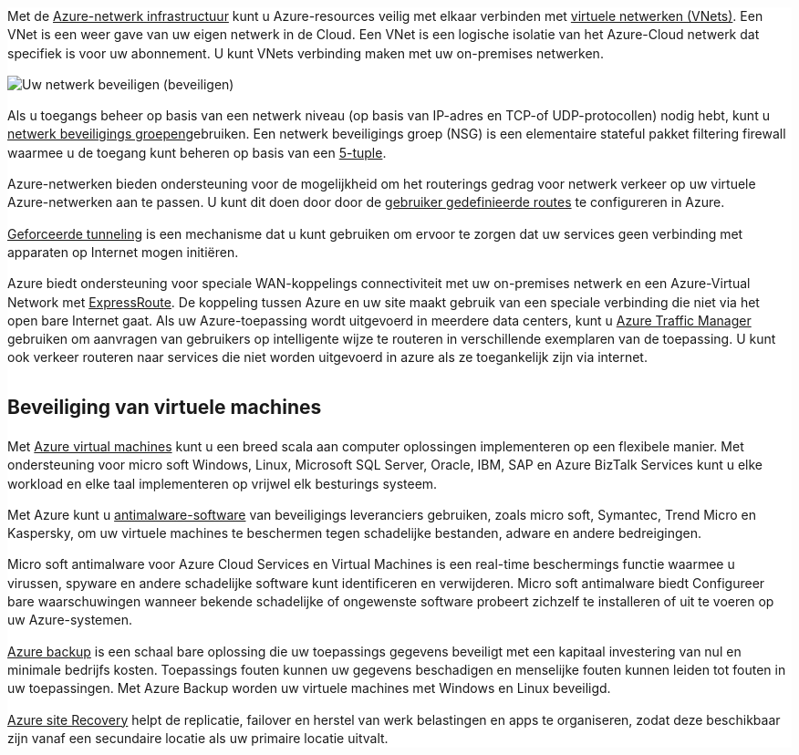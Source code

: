 Met de [Azure-netwerk infrastructuur](/previous-versions/azure/virtual-machines/windows/infrastructure-example) kunt u Azure-resources veilig met elkaar verbinden met [virtuele netwerken (VNets)](../../virtual-network/virtual-networks-overview.md). Een VNet is een weer gave van uw eigen netwerk in de Cloud. Een VNet is een logische isolatie van het Azure-Cloud netwerk dat specifiek is voor uw abonnement. U kunt VNets verbinding maken met uw on-premises netwerken.

![Uw netwerk beveiligen (beveiligen)](./media/technical-capabilities/azure-security-technical-capabilities-fig6.png)

Als u toegangs beheer op basis van een netwerk niveau (op basis van IP-adres en TCP-of UDP-protocollen) nodig hebt, kunt u [netwerk beveiligings groepen](../../virtual-network/virtual-network-vnet-plan-design-arm.md)gebruiken. Een netwerk beveiligings groep (NSG) is een elementaire stateful pakket filtering firewall waarmee u de toegang kunt beheren op basis van een [5-tuple](https://www.techopedia.com/definition/28190/5-tuple).

Azure-netwerken bieden ondersteuning voor de mogelijkheid om het routerings gedrag voor netwerk verkeer op uw virtuele Azure-netwerken aan te passen. U kunt dit doen door door de [gebruiker gedefinieerde routes](../../virtual-network/virtual-networks-udr-overview.md) te configureren in Azure.

[Geforceerde tunneling](https://www.petri.com/azure-forced-tunneling) is een mechanisme dat u kunt gebruiken om ervoor te zorgen dat uw services geen verbinding met apparaten op Internet mogen initiëren.

Azure biedt ondersteuning voor speciale WAN-koppelings connectiviteit met uw on-premises netwerk en een Azure-Virtual Network met [ExpressRoute](../../expressroute/expressroute-introduction.md). De koppeling tussen Azure en uw site maakt gebruik van een speciale verbinding die niet via het open bare Internet gaat. Als uw Azure-toepassing wordt uitgevoerd in meerdere data centers, kunt u [Azure Traffic Manager](../../traffic-manager/traffic-manager-overview.md) gebruiken om aanvragen van gebruikers op intelligente wijze te routeren in verschillende exemplaren van de toepassing. U kunt ook verkeer routeren naar services die niet worden uitgevoerd in azure als ze toegankelijk zijn via internet.

## <a name="virtual-machine-security"></a>Beveiliging van virtuele machines

Met [Azure virtual machines](../../virtual-machines/index.yml) kunt u een breed scala aan computer oplossingen implementeren op een flexibele manier. Met ondersteuning voor micro soft Windows, Linux, Microsoft SQL Server, Oracle, IBM, SAP en Azure BizTalk Services kunt u elke workload en elke taal implementeren op vrijwel elk besturings systeem.

Met Azure kunt u [antimalware-software](antimalware.md) van beveiligings leveranciers gebruiken, zoals micro soft, Symantec, Trend Micro en Kaspersky, om uw virtuele machines te beschermen tegen schadelijke bestanden, adware en andere bedreigingen.

Micro soft antimalware voor Azure Cloud Services en Virtual Machines is een real-time beschermings functie waarmee u virussen, spyware en andere schadelijke software kunt identificeren en verwijderen. Micro soft antimalware biedt Configureer bare waarschuwingen wanneer bekende schadelijke of ongewenste software probeert zichzelf te installeren of uit te voeren op uw Azure-systemen.

[Azure backup](../../backup/backup-overview.md) is een schaal bare oplossing die uw toepassings gegevens beveiligt met een kapitaal investering van nul en minimale bedrijfs kosten. Toepassings fouten kunnen uw gegevens beschadigen en menselijke fouten kunnen leiden tot fouten in uw toepassingen. Met Azure Backup worden uw virtuele machines met Windows en Linux beveiligd.

[Azure site Recovery](../../site-recovery/site-recovery-overview.md) helpt de replicatie, failover en herstel van werk belastingen en apps te organiseren, zodat deze beschikbaar zijn vanaf een secundaire locatie als uw primaire locatie uitvalt.
